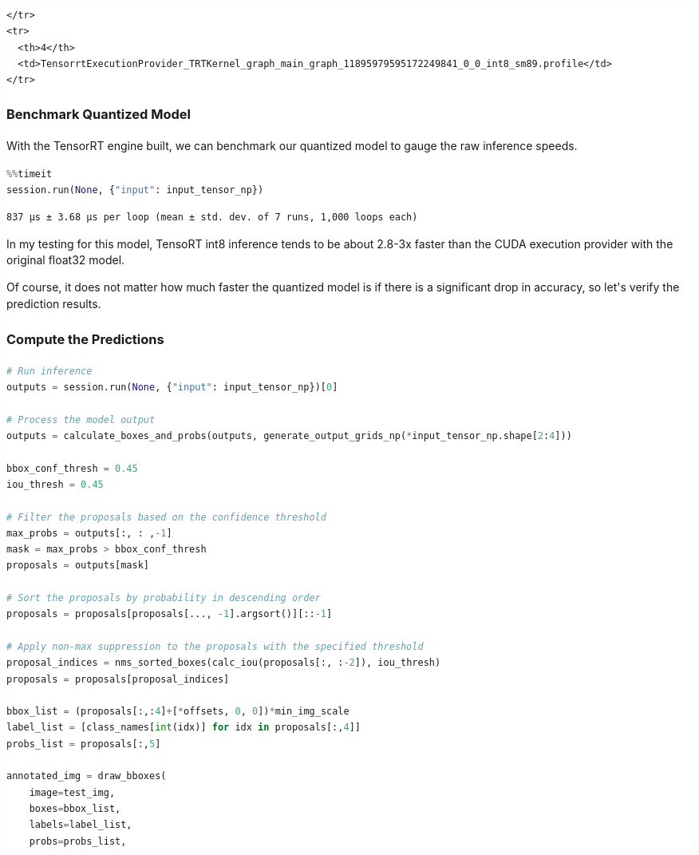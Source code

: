     </tr>
    <tr>
      <th>4</th>
      <td>TensorrtExecutionProvider_TRTKernel_graph_main_graph_11895979595172249841_0_0_int8_sm89.profile</td>
    </tr>
  </tbody>
</table>
</div>



### Benchmark Quantized Model

With the TensorRT engine built, we can benchmark our quantized model to gauge the raw inference speeds.


```python
%%timeit
session.run(None, {"input": input_tensor_np})
```

```text
837 μs ± 3.68 μs per loop (mean ± std. dev. of 7 runs, 1,000 loops each)
```

In my testing for this model, TensoRT int8 inference tends to be about 2.8-3x faster than the CUDA execution provider with the original float32 model.



Of course, it does not matter how much faster the quantized model is if there is a significant drop in accuracy, so let's verify the prediction results.

### Compute the Predictions


```python
# Run inference
outputs = session.run(None, {"input": input_tensor_np})[0]

# Process the model output
outputs = calculate_boxes_and_probs(outputs, generate_output_grids_np(*input_tensor_np.shape[2:4]))

bbox_conf_thresh = 0.45
iou_thresh = 0.45

# Filter the proposals based on the confidence threshold
max_probs = outputs[:, : ,-1]
mask = max_probs > bbox_conf_thresh
proposals = outputs[mask]

# Sort the proposals by probability in descending order
proposals = proposals[proposals[..., -1].argsort()][::-1]

# Apply non-max suppression to the proposals with the specified threshold
proposal_indices = nms_sorted_boxes(calc_iou(proposals[:, :-2]), iou_thresh)
proposals = proposals[proposal_indices]

bbox_list = (proposals[:,:4]+[*offsets, 0, 0])*min_img_scale
label_list = [class_names[int(idx)] for idx in proposals[:,4]]
probs_list = proposals[:,5]

annotated_img = draw_bboxes(
    image=test_img, 
    boxes=bbox_list, 
    labels=label_list,
    probs=probs_list,
```